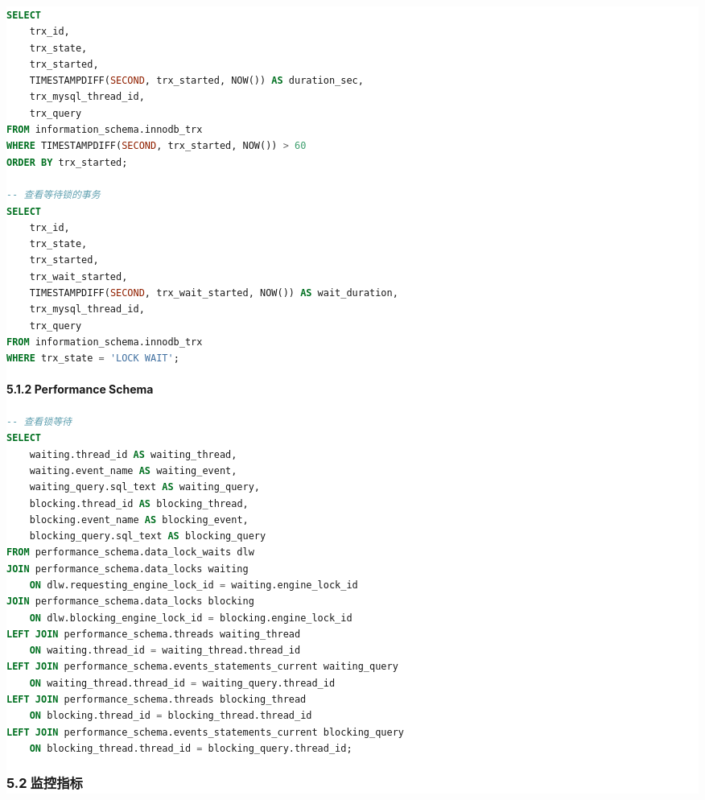 ```sql
SELECT 
    trx_id,
    trx_state,
    trx_started,
    TIMESTAMPDIFF(SECOND, trx_started, NOW()) AS duration_sec,
    trx_mysql_thread_id,
    trx_query
FROM information_schema.innodb_trx
WHERE TIMESTAMPDIFF(SECOND, trx_started, NOW()) > 60
ORDER BY trx_started;

-- 查看等待锁的事务
SELECT 
    trx_id,
    trx_state,
    trx_started,
    trx_wait_started,
    TIMESTAMPDIFF(SECOND, trx_wait_started, NOW()) AS wait_duration,
    trx_mysql_thread_id,
    trx_query
FROM information_schema.innodb_trx
WHERE trx_state = 'LOCK WAIT';
```

#### 5.1.2 Performance Schema

```sql
-- 查看锁等待
SELECT 
    waiting.thread_id AS waiting_thread,
    waiting.event_name AS waiting_event,
    waiting_query.sql_text AS waiting_query,
    blocking.thread_id AS blocking_thread,
    blocking.event_name AS blocking_event,
    blocking_query.sql_text AS blocking_query
FROM performance_schema.data_lock_waits dlw
JOIN performance_schema.data_locks waiting 
    ON dlw.requesting_engine_lock_id = waiting.engine_lock_id
JOIN performance_schema.data_locks blocking 
    ON dlw.blocking_engine_lock_id = blocking.engine_lock_id
LEFT JOIN performance_schema.threads waiting_thread 
    ON waiting.thread_id = waiting_thread.thread_id
LEFT JOIN performance_schema.events_statements_current waiting_query 
    ON waiting_thread.thread_id = waiting_query.thread_id
LEFT JOIN performance_schema.threads blocking_thread 
    ON blocking.thread_id = blocking_thread.thread_id
LEFT JOIN performance_schema.events_statements_current blocking_query 
    ON blocking_thread.thread_id = blocking_query.thread_id;
```

### 5.2 监控指标
